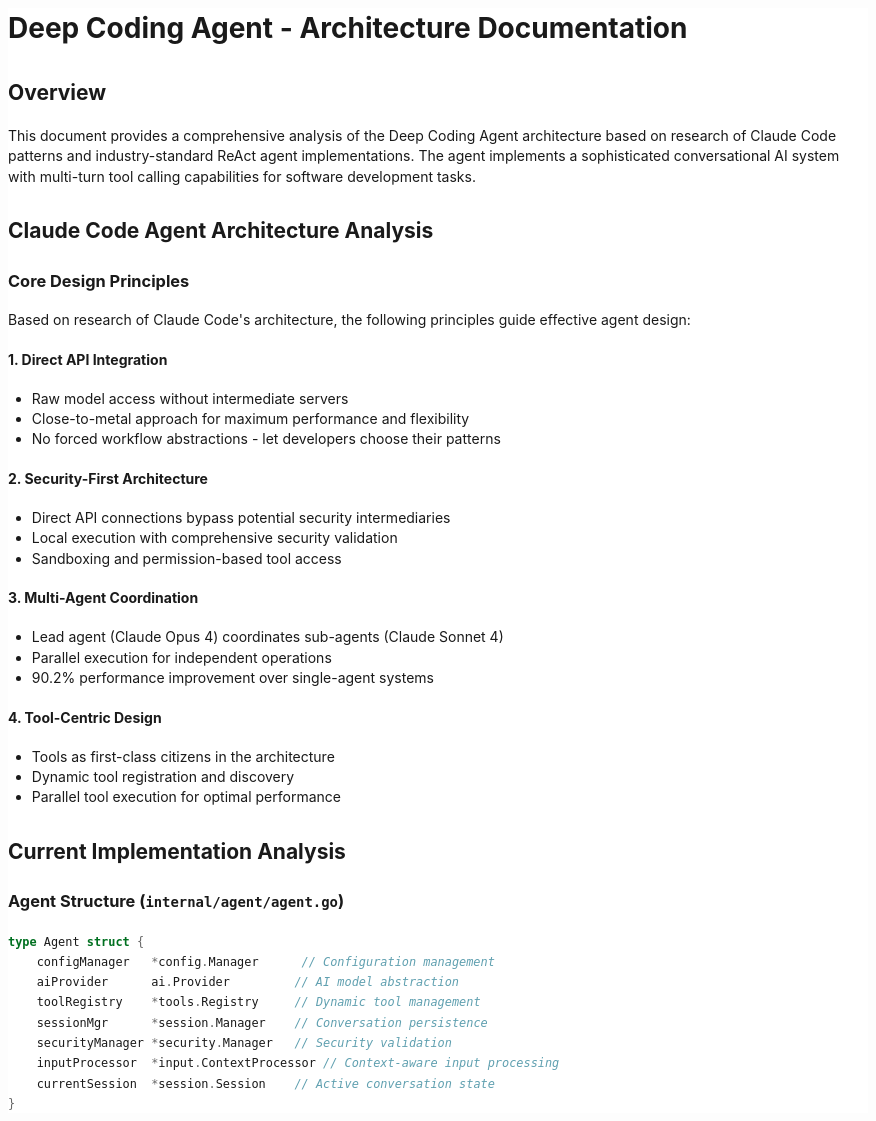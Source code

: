 # Deep Coding Agent - Architecture Documentation

## Overview

This document provides a comprehensive analysis of the Deep Coding Agent architecture based on research of Claude Code patterns and industry-standard ReAct agent implementations. The agent implements a sophisticated conversational AI system with multi-turn tool calling capabilities for software development tasks.

## Claude Code Agent Architecture Analysis

### Core Design Principles

Based on research of Claude Code's architecture, the following principles guide effective agent design:

#### 1. **Direct API Integration**
- Raw model access without intermediate servers
- Close-to-metal approach for maximum performance and flexibility
- No forced workflow abstractions - let developers choose their patterns

#### 2. **Security-First Architecture**
- Direct API connections bypass potential security intermediaries
- Local execution with comprehensive security validation
- Sandboxing and permission-based tool access

#### 3. **Multi-Agent Coordination**
- Lead agent (Claude Opus 4) coordinates sub-agents (Claude Sonnet 4)
- Parallel execution for independent operations
- 90.2% performance improvement over single-agent systems

#### 4. **Tool-Centric Design**
- Tools as first-class citizens in the architecture
- Dynamic tool registration and discovery
- Parallel tool execution for optimal performance

## Current Implementation Analysis

### Agent Structure (`internal/agent/agent.go`)

```go
type Agent struct {
    configManager   *config.Manager      // Configuration management
    aiProvider      ai.Provider         // AI model abstraction
    toolRegistry    *tools.Registry     // Dynamic tool management
    sessionMgr      *session.Manager    // Conversation persistence
    securityManager *security.Manager   // Security validation
    inputProcessor  *input.ContextProcessor // Context-aware input processing
    currentSession  *session.Session    // Active conversation state
}
```
